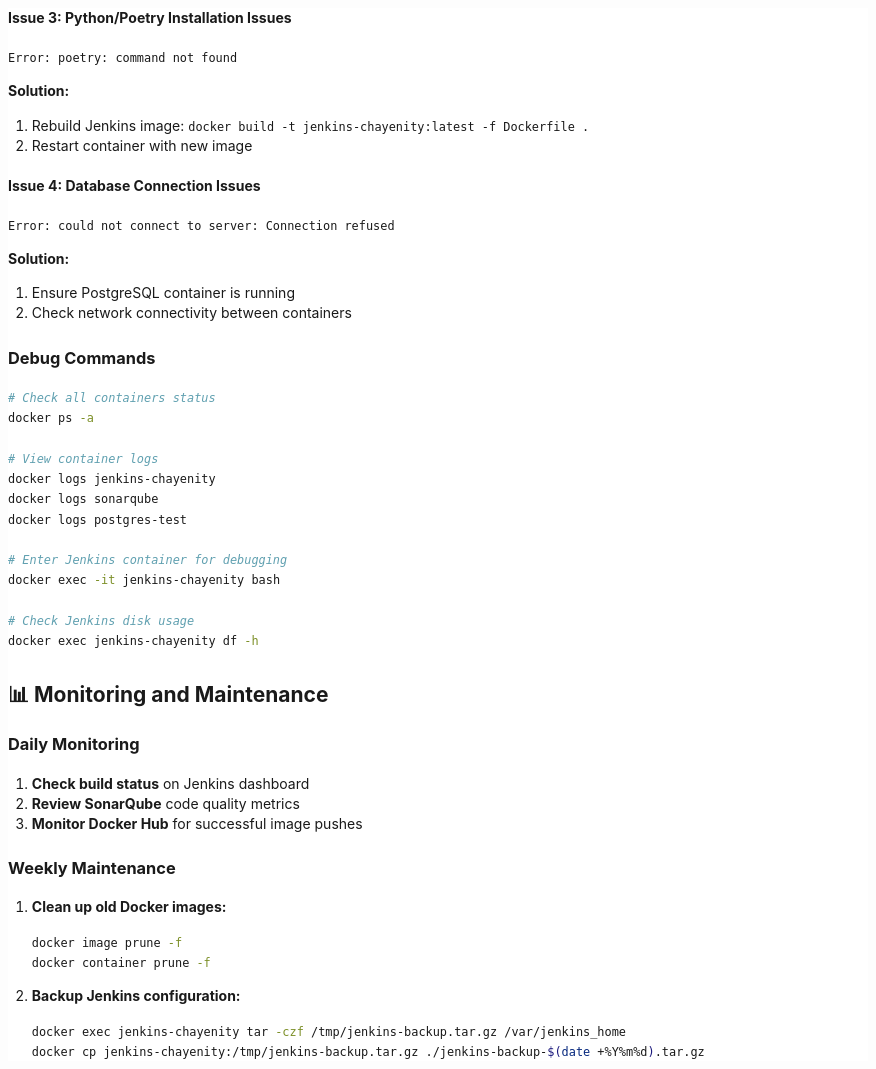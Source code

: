 #### Issue 3: Python/Poetry Installation Issues
```
Error: poetry: command not found
```
**Solution:**
1. Rebuild Jenkins image: `docker build -t jenkins-chayenity:latest -f Dockerfile .`
2. Restart container with new image

#### Issue 4: Database Connection Issues
```
Error: could not connect to server: Connection refused
```
**Solution:**
1. Ensure PostgreSQL container is running
2. Check network connectivity between containers

### Debug Commands

```bash
# Check all containers status
docker ps -a

# View container logs
docker logs jenkins-chayenity
docker logs sonarqube
docker logs postgres-test

# Enter Jenkins container for debugging
docker exec -it jenkins-chayenity bash

# Check Jenkins disk usage
docker exec jenkins-chayenity df -h
```

## 📊 Monitoring and Maintenance

### Daily Monitoring

1. **Check build status** on Jenkins dashboard
2. **Review SonarQube** code quality metrics
3. **Monitor Docker Hub** for successful image pushes

### Weekly Maintenance

1. **Clean up old Docker images:**
   ```bash
   docker image prune -f
   docker container prune -f
   ```

2. **Backup Jenkins configuration:**
   ```bash
   docker exec jenkins-chayenity tar -czf /tmp/jenkins-backup.tar.gz /var/jenkins_home
   docker cp jenkins-chayenity:/tmp/jenkins-backup.tar.gz ./jenkins-backup-$(date +%Y%m%d).tar.gz
   ```
